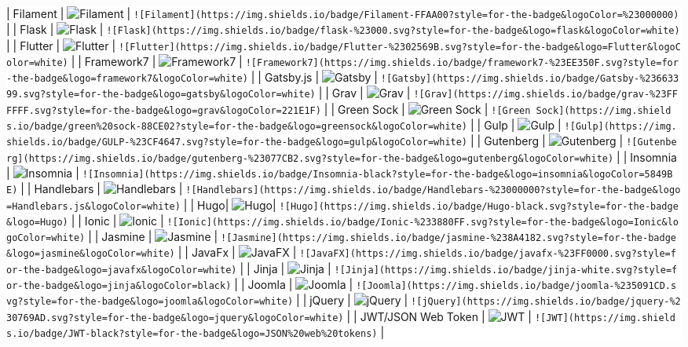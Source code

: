 | Filament           | ![Filament](https://img.shields.io/badge/Filament-FFAA00?style=for-the-badge&logoColor=%23000000)                                               | `![Filament](https://img.shields.io/badge/Filament-FFAA00?style=for-the-badge&logoColor=%23000000)`                                               |
| Flask              | ![Flask](https://img.shields.io/badge/flask-%23000.svg?style=for-the-badge&logo=flask&logoColor=white)                                          | `![Flask](https://img.shields.io/badge/flask-%23000.svg?style=for-the-badge&logo=flask&logoColor=white)`                                          |
| Flutter            | ![Flutter](https://img.shields.io/badge/Flutter-%2302569B.svg?style=for-the-badge&logo=Flutter&logoColor=white)                                 | `![Flutter](https://img.shields.io/badge/Flutter-%2302569B.svg?style=for-the-badge&logo=Flutter&logoColor=white)`                                 |
| Framework7         | ![Framework7](https://img.shields.io/badge/framework7-%23EE350F.svg?style=for-the-badge&logo=framework7&logoColor=white)                        | `![Framework7](https://img.shields.io/badge/framework7-%23EE350F.svg?style=for-the-badge&logo=framework7&logoColor=white)`                                 |
| Gatsby.js          | ![Gatsby](https://img.shields.io/badge/Gatsby-%23663399.svg?style=for-the-badge&logo=gatsby&logoColor=white)                                    | `![Gatsby](https://img.shields.io/badge/Gatsby-%23663399.svg?style=for-the-badge&logo=gatsby&logoColor=white)`                                    |
| Grav         | ![Grav](https://img.shields.io/badge/grav-%23FFFFFF.svg?style=for-the-badge&logo=grav&logoColor=221E1F)                              | `![Grav](https://img.shields.io/badge/grav-%23FFFFFF.svg?style=for-the-badge&logo=grav&logoColor=221E1F)`                              |
| Green Sock         | ![Green Sock](https://img.shields.io/badge/green%20sock-88CE02?style=for-the-badge&logo=greensock&logoColor=white)                              | `![Green Sock](https://img.shields.io/badge/green%20sock-88CE02?style=for-the-badge&logo=greensock&logoColor=white)`                              |
| Gulp               | ![Gulp](https://img.shields.io/badge/GULP-%23CF4647.svg?style=for-the-badge&logo=gulp&logoColor=white)                                          | `![Gulp](https://img.shields.io/badge/GULP-%23CF4647.svg?style=for-the-badge&logo=gulp&logoColor=white)`                                          |
| Gutenberg          | ![Gutenberg](https://img.shields.io/badge/gutenberg-%23077CB2.svg?style=for-the-badge&logo=gutenberg&logoColor=white)                           | `![Gutenberg](https://img.shields.io/badge/gutenberg-%23077CB2.svg?style=for-the-badge&logo=gutenberg&logoColor=white)`                           |
| Insomnia           | ![Insomnia](https://img.shields.io/badge/Insomnia-black?style=for-the-badge&logo=insomnia&logoColor=5849BE)                                     | `![Insomnia](https://img.shields.io/badge/Insomnia-black?style=for-the-badge&logo=insomnia&logoColor=5849BE)`                                     |
| Handlebars         | ![Handlebars](https://img.shields.io/badge/Handlebars-%23000000?style=for-the-badge&logo=Handlebars.js&logoColor=white)                         | `![Handlebars](https://img.shields.io/badge/Handlebars-%23000000?style=for-the-badge&logo=Handlebars.js&logoColor=white)`                         |
| Hugo| ![Hugo](https://img.shields.io/badge/Hugo-black.svg?style=for-the-badge&logo=Hugo)| `![Hugo](https://img.shields.io/badge/Hugo-black.svg?style=for-the-badge&logo=Hugo)` |
| Ionic              | ![Ionic](https://img.shields.io/badge/Ionic-%233880FF.svg?style=for-the-badge&logo=Ionic&logoColor=white)                               | `![Ionic](https://img.shields.io/badge/Ionic-%233880FF.svg?style=for-the-badge&logo=Ionic&logoColor=white)`                                     |
| Jasmine            | ![Jasmine](https://img.shields.io/badge/jasmine-%238A4182.svg?style=for-the-badge&logo=jasmine&logoColor=white)                                 | `![Jasmine](https://img.shields.io/badge/jasmine-%238A4182.svg?style=for-the-badge&logo=jasmine&logoColor=white)`                                 |
| JavaFx             | ![JavaFX](https://img.shields.io/badge/javafx-%23FF0000.svg?style=for-the-badge&logo=javafx&logoColor=white)                                    | `![JavaFX](https://img.shields.io/badge/javafx-%23FF0000.svg?style=for-the-badge&logo=javafx&logoColor=white)`                                               |
| Jinja            | ![Jinja](https://img.shields.io/badge/jinja-white.svg?style=for-the-badge&logo=jinja&logoColor=black)                                 | `![Jinja](https://img.shields.io/badge/jinja-white.svg?style=for-the-badge&logo=jinja&logoColor=black)`                                 |
| Joomla            | ![Joomla](https://img.shields.io/badge/joomla-%235091CD.svg?style=for-the-badge&logo=joomla&logoColor=white)                         | `![Joomla](https://img.shields.io/badge/joomla-%235091CD.svg?style=for-the-badge&logo=joomla&logoColor=white)`                         |
| jQuery             | ![jQuery](https://img.shields.io/badge/jquery-%230769AD.svg?style=for-the-badge&logo=jquery&logoColor=white)                                    | `![jQuery](https://img.shields.io/badge/jquery-%230769AD.svg?style=for-the-badge&logo=jquery&logoColor=white)`                                    |
| JWT/JSON Web Token | ![JWT](https://img.shields.io/badge/JWT-black?style=for-the-badge&logo=JSON%20web%20tokens)                                                     | `![JWT](https://img.shields.io/badge/JWT-black?style=for-the-badge&logo=JSON%20web%20tokens)`                                                     |